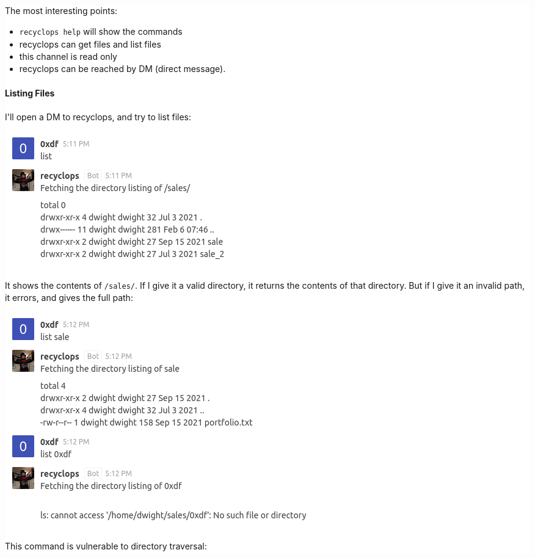The most interesting points:

-   `recyclops help` will show the commands
-   recyclops can get files and list files
-   this channel is read only
-   recyclops can be reached by DM (direct message).

#### Listing Files

I'll open a DM to recyclops, and try to list files:

![](/img/image-20220605131142761.png)

It shows the contents of `/sales/`. If I give it a valid directory, it
returns the contents of that directory. But if I give it an invalid
path, it errors, and gives the full path:

![](/img/image-20220605131251132.png)

This command is vulnerable to directory traversal:
